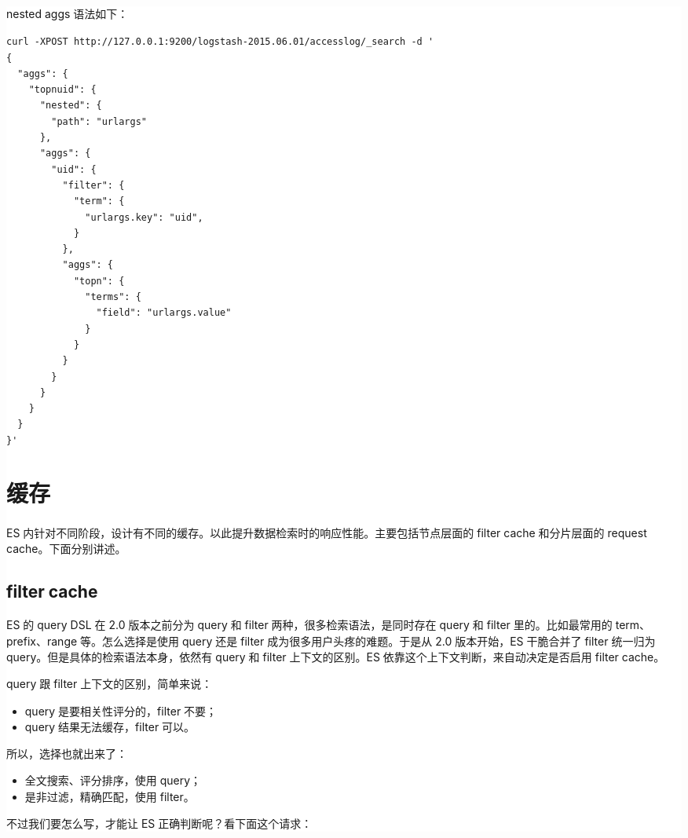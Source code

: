 nested aggs 语法如下：

```
curl -XPOST http://127.0.0.1:9200/logstash-2015.06.01/accesslog/_search -d '
{
  "aggs": {
    "topnuid": {
      "nested": {
        "path": "urlargs"
      },
      "aggs": {
        "uid": {
          "filter": {
            "term": {
              "urlargs.key": "uid",
            }
          },
          "aggs": {
            "topn": {
              "terms": { 
                "field": "urlargs.value"
              }
            }
          }
        }
      }
    }
  }
}'
```


# 缓存

ES 内针对不同阶段，设计有不同的缓存。以此提升数据检索时的响应性能。主要包括节点层面的 filter cache 和分片层面的 request cache。下面分别讲述。

## filter cache

ES 的 query DSL 在 2.0 版本之前分为 query 和 filter 两种，很多检索语法，是同时存在 query 和 filter 里的。比如最常用的 term、prefix、range 等。怎么选择是使用 query 还是 filter 成为很多用户头疼的难题。于是从 2.0 版本开始，ES 干脆合并了 filter 统一归为 query。但是具体的检索语法本身，依然有 query 和 filter 上下文的区别。ES 依靠这个上下文判断，来自动决定是否启用 filter cache。

query 跟 filter 上下文的区别，简单来说：

* query 是要相关性评分的，filter 不要；
* query 结果无法缓存，filter 可以。

所以，选择也就出来了：

* 全文搜索、评分排序，使用 query；
* 是非过滤，精确匹配，使用 filter。

不过我们要怎么写，才能让 ES 正确判断呢？看下面这个请求：

